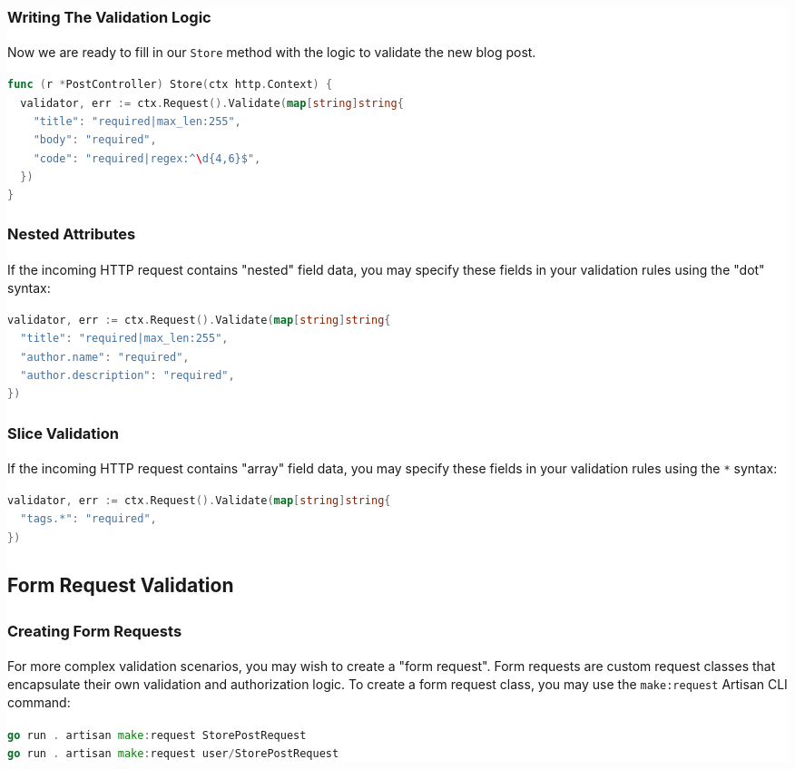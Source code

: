 ### Writing The Validation Logic

Now we are ready to fill in our `Store` method with the logic to validate the new blog post.

```go
func (r *PostController) Store(ctx http.Context) {
  validator, err := ctx.Request().Validate(map[string]string{
    "title": "required|max_len:255",
    "body": "required",
    "code": "required|regex:^\d{4,6}$",
  })
}
```

### Nested Attributes

If the incoming HTTP request contains "nested" field data, you may specify these fields in your validation rules using
the "dot" syntax:

```go
validator, err := ctx.Request().Validate(map[string]string{
  "title": "required|max_len:255",
  "author.name": "required",
  "author.description": "required",
})
```

### Slice Validation

If the incoming HTTP request contains "array" field data, you may specify these fields in your validation rules using
the `*` syntax:

```go
validator, err := ctx.Request().Validate(map[string]string{
  "tags.*": "required",
})
```

## Form Request Validation

### Creating Form Requests

For more complex validation scenarios, you may wish to create a "form request". Form requests are custom request classes
that encapsulate their own validation and authorization logic. To create a form request class, you may use the
`make:request` Artisan CLI command:

```go
go run . artisan make:request StorePostRequest
go run . artisan make:request user/StorePostRequest
```
